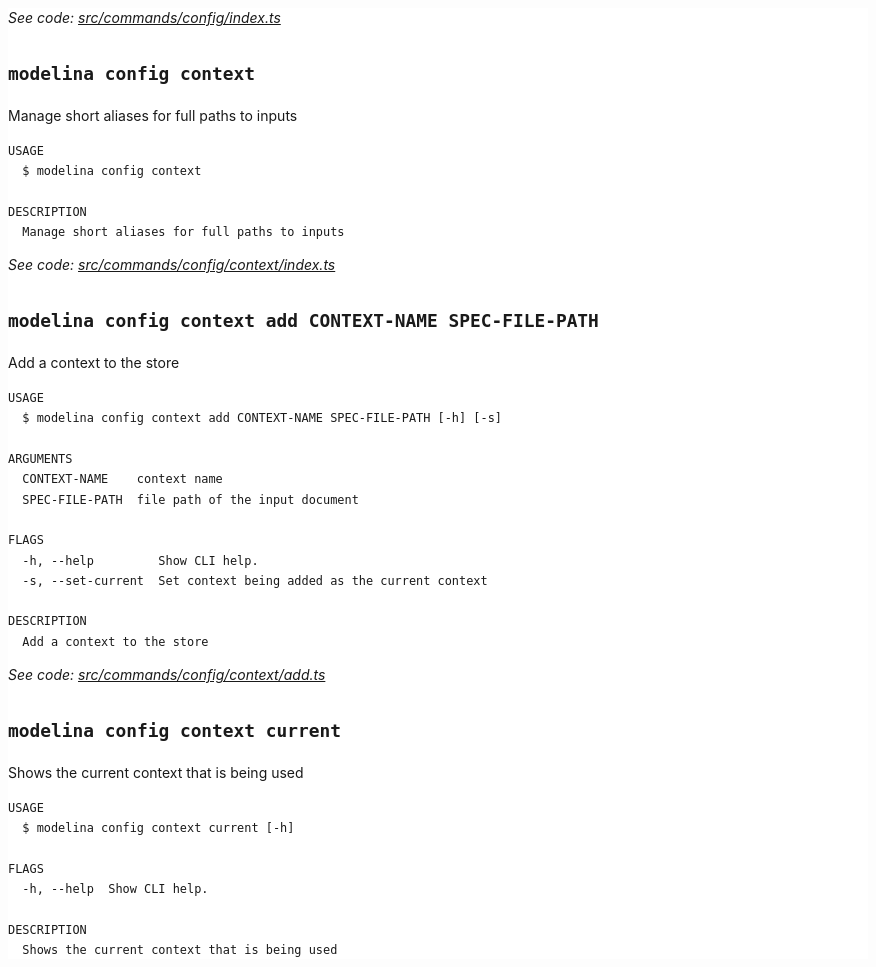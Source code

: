 _See code: [src/commands/config/index.ts](https://github.com/asyncapi/modelina/blob/v0.0.0/src/commands/config/index.ts)_

## `modelina config context`

Manage short aliases for full paths to inputs

```
USAGE
  $ modelina config context

DESCRIPTION
  Manage short aliases for full paths to inputs
```

_See code: [src/commands/config/context/index.ts](https://github.com/asyncapi/modelina/blob/v0.0.0/src/commands/config/context/index.ts)_

## `modelina config context add CONTEXT-NAME SPEC-FILE-PATH`

Add a context to the store

```
USAGE
  $ modelina config context add CONTEXT-NAME SPEC-FILE-PATH [-h] [-s]

ARGUMENTS
  CONTEXT-NAME    context name
  SPEC-FILE-PATH  file path of the input document

FLAGS
  -h, --help         Show CLI help.
  -s, --set-current  Set context being added as the current context

DESCRIPTION
  Add a context to the store
```

_See code: [src/commands/config/context/add.ts](https://github.com/asyncapi/modelina/blob/v0.0.0/src/commands/config/context/add.ts)_

## `modelina config context current`

Shows the current context that is being used

```
USAGE
  $ modelina config context current [-h]

FLAGS
  -h, --help  Show CLI help.

DESCRIPTION
  Shows the current context that is being used
```
